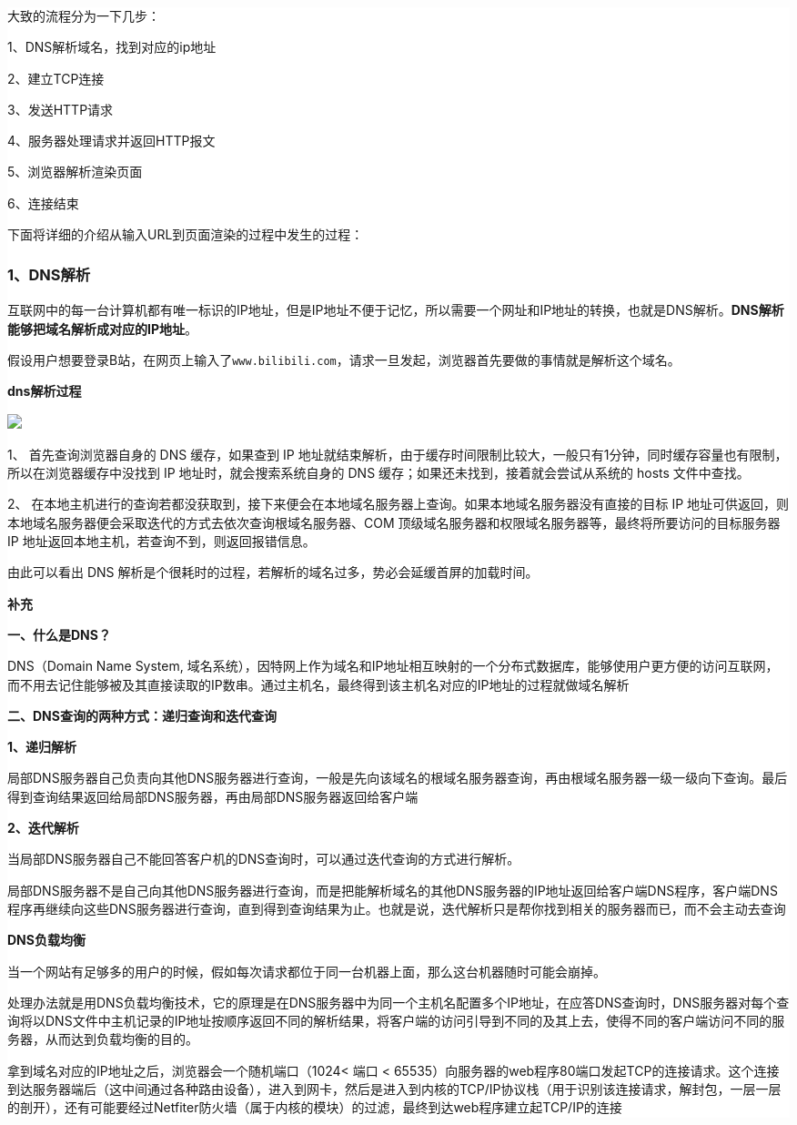 大致的流程分为一下几步：

1、DNS解析域名，找到对应的ip地址

2、建立TCP连接

3、发送HTTP请求

4、服务器处理请求并返回HTTP报文

5、浏览器解析渲染页面

6、连接结束

下面将详细的介绍从输入URL到页面渲染的过程中发生的过程：

### 1、DNS解析

互联网中的每一台计算机都有唯一标识的IP地址，但是IP地址不便于记忆，所以需要一个网址和IP地址的转换，也就是DNS解析。**DNS解析能够把域名解析成对应的IP地址**。

假设用户想要登录B站，在网页上输入了`www.bilibili.com`，请求一旦发起，浏览器首先要做的事情就是解析这个域名。

**dns解析过程**

![](E:\学习笔记汇总\img\前端总结\DNS解析.png)

1、 首先查询浏览器自身的 DNS 缓存，如果查到 IP 地址就结束解析，由于缓存时间限制比较大，一般只有1分钟，同时缓存容量也有限制，所以在浏览器缓存中没找到 IP 地址时，就会搜索系统自身的 DNS 缓存；如果还未找到，接着就会尝试从系统的 hosts 文件中查找。 

2、 在本地主机进行的查询若都没获取到，接下来便会在本地域名服务器上查询。如果本地域名服务器没有直接的目标 IP 地址可供返回，则本地域名服务器便会采取迭代的方式去依次查询根域名服务器、COM 顶级域名服务器和权限域名服务器等，最终将所要访问的目标服务器 IP 地址返回本地主机，若查询不到，则返回报错信息。 

 由此可以看出 DNS 解析是个很耗时的过程，若解析的域名过多，势必会延缓首屏的加载时间。 

**补充**

**一、什么是DNS？**

DNS（Domain Name System, 域名系统），因特网上作为域名和IP地址相互映射的一个分布式数据库，能够使用户更方便的访问互联网，而不用去记住能够被及其直接读取的IP数串。通过主机名，最终得到该主机名对应的IP地址的过程就做域名解析

**二、DNS查询的两种方式：递归查询和迭代查询**

**1、递归解析**

局部DNS服务器自己负责向其他DNS服务器进行查询，一般是先向该域名的根域名服务器查询，再由根域名服务器一级一级向下查询。最后得到查询结果返回给局部DNS服务器，再由局部DNS服务器返回给客户端

**2、迭代解析**

当局部DNS服务器自己不能回答客户机的DNS查询时，可以通过迭代查询的方式进行解析。

局部DNS服务器不是自己向其他DNS服务器进行查询，而是把能解析域名的其他DNS服务器的IP地址返回给客户端DNS程序，客户端DNS程序再继续向这些DNS服务器进行查询，直到得到查询结果为止。也就是说，迭代解析只是帮你找到相关的服务器而已，而不会主动去查询

**DNS负载均衡**

当一个网站有足够多的用户的时候，假如每次请求都位于同一台机器上面，那么这台机器随时可能会崩掉。

处理办法就是用DNS负载均衡技术，它的原理是在DNS服务器中为同一个主机名配置多个IP地址，在应答DNS查询时，DNS服务器对每个查询将以DNS文件中主机记录的IP地址按顺序返回不同的解析结果，将客户端的访问引导到不同的及其上去，使得不同的客户端访问不同的服务器，从而达到负载均衡的目的。

拿到域名对应的IP地址之后，浏览器会一个随机端口（1024< 端口 < 65535）向服务器的web程序80端口发起TCP的连接请求。这个连接到达服务器端后（这中间通过各种路由设备），进入到网卡，然后是进入到内核的TCP/IP协议栈（用于识别该连接请求，解封包，一层一层的剖开），还有可能要经过Netfiter防火墙（属于内核的模块）的过滤，最终到达web程序建立起TCP/IP的连接

